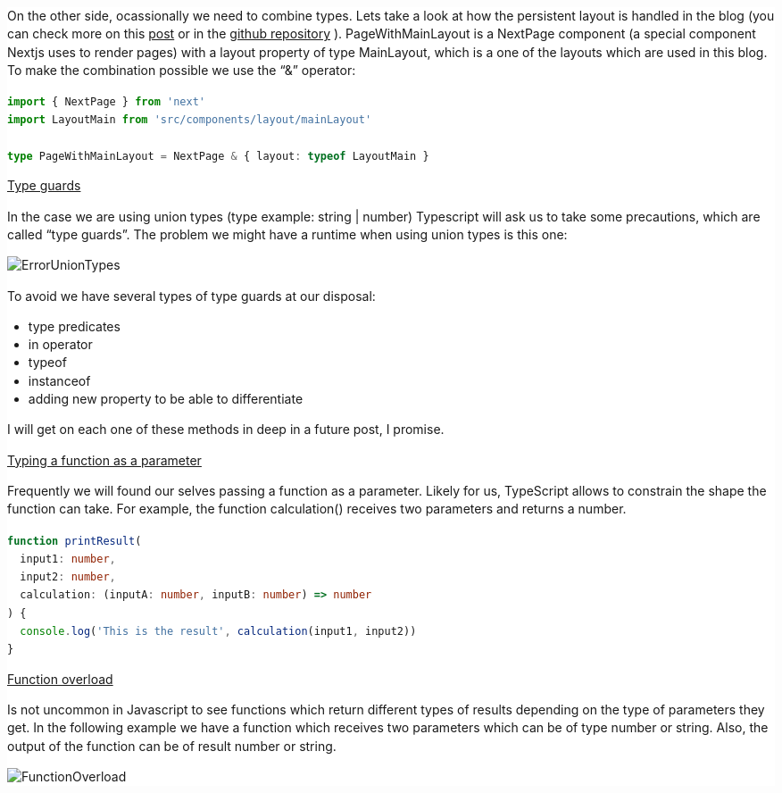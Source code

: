 On the other side, ocassionally we need to combine types. Lets take a look at how the persistent layout is handled in the blog (you can check more on this [post](https://www.tomasgildev.com/posts/next-persistent-layout-typescript) or in the [github repository](https://github.com/tomasgil123/blog/blob/master/src/types/pageWithLayout.tsx) ). PageWithMainLayout is a NextPage component (a special component Nextjs uses to render pages) with a layout property of type MainLayout, which is a one of the layouts which are used in this blog. To make the combination possible we use the “&” operator:

```ts
import { NextPage } from 'next'
import LayoutMain from 'src/components/layout/mainLayout'

type PageWithMainLayout = NextPage & { layout: typeof LayoutMain }
```

<ins>Type guards</ins>

In the case we are using union types (type example: string | number) Typescript will ask us to take some precautions, which are called “type guards”. The problem we might have a runtime when using union types is this one:

![ErrorUnionTypes](/postImages/typescript-and-the-developer-self-control-problem/error_union_types.png)

To avoid we have several types of type guards at our disposal:

- type predicates
- in operator
- typeof
- instanceof
- adding new property to be able to differentiate

I will get on each one of these methods in deep in a future post, I promise.

<ins>Typing a function as a parameter</ins>

Frequently we will found our selves passing a function as a parameter. Likely for us, TypeScript allows to constrain the shape the function can take. For example, the function calculation() receives two parameters and returns a number.

```ts
function printResult(
  input1: number,
  input2: number,
  calculation: (inputA: number, inputB: number) => number
) {
  console.log('This is the result', calculation(input1, input2))
}
```

<ins>Function overload</ins>

Is not uncommon in Javascript to see functions which return different types of results depending on the type of parameters they get. In the following example we have a function which receives two parameters which can be of type number or string. Also, the output of the function can be of result number or string.

![FunctionOverload](/postImages/typescript-and-the-developer-self-control-problem/function_overload.png)
